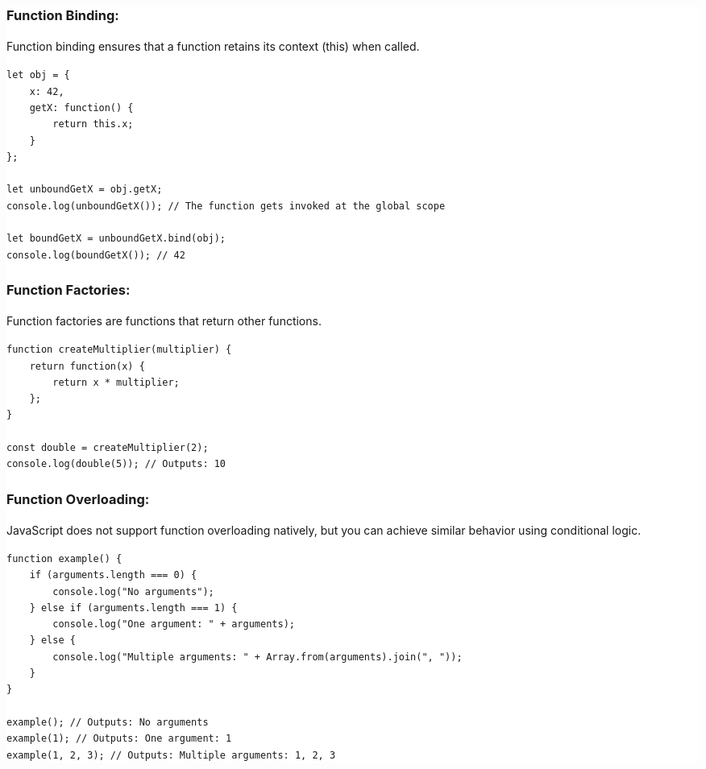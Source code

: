 ### Function Binding:

Function binding ensures that a function retains its context (this) when called.

```
let obj = {
    x: 42,
    getX: function() {
        return this.x;
    }
};

let unboundGetX = obj.getX;
console.log(unboundGetX()); // The function gets invoked at the global scope

let boundGetX = unboundGetX.bind(obj);
console.log(boundGetX()); // 42
```

### Function Factories:

Function factories are functions that return other functions.

```
function createMultiplier(multiplier) {
    return function(x) {
        return x * multiplier;
    };
}

const double = createMultiplier(2);
console.log(double(5)); // Outputs: 10
```

### Function Overloading:

JavaScript does not support function overloading natively, but you can achieve similar behavior using conditional logic.

```
function example() {
    if (arguments.length === 0) {
        console.log("No arguments");
    } else if (arguments.length === 1) {
        console.log("One argument: " + arguments);
    } else {
        console.log("Multiple arguments: " + Array.from(arguments).join(", "));
    }
}

example(); // Outputs: No arguments
example(1); // Outputs: One argument: 1
example(1, 2, 3); // Outputs: Multiple arguments: 1, 2, 3
```
